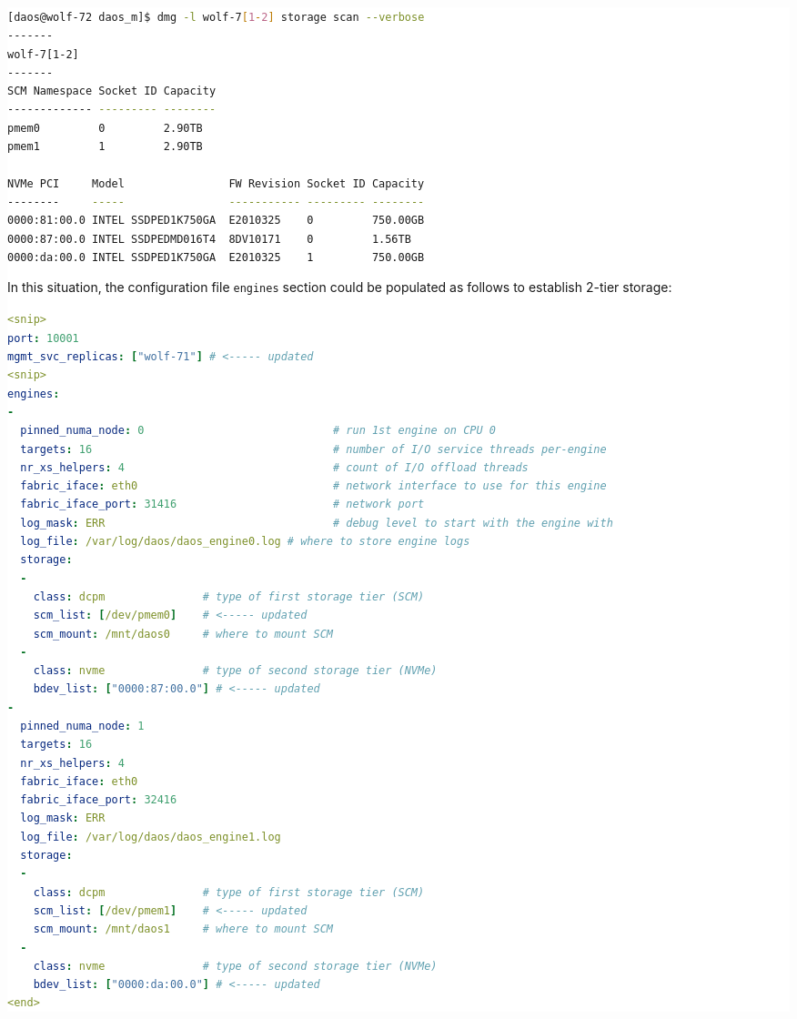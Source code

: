 ```bash
[daos@wolf-72 daos_m]$ dmg -l wolf-7[1-2] storage scan --verbose
-------
wolf-7[1-2]
-------
SCM Namespace Socket ID Capacity
------------- --------- --------
pmem0         0         2.90TB
pmem1         1         2.90TB

NVMe PCI     Model                FW Revision Socket ID Capacity
--------     -----                ----------- --------- --------
0000:81:00.0 INTEL SSDPED1K750GA  E2010325    0         750.00GB
0000:87:00.0 INTEL SSDPEDMD016T4  8DV10171    0         1.56TB
0000:da:00.0 INTEL SSDPED1K750GA  E2010325    1         750.00GB
```

In this situation, the configuration file `engines` section could be populated
as follows to establish 2-tier storage:

```yaml
<snip>
port: 10001
mgmt_svc_replicas: ["wolf-71"] # <----- updated
<snip>
engines:
-
  pinned_numa_node: 0                             # run 1st engine on CPU 0
  targets: 16                                     # number of I/O service threads per-engine
  nr_xs_helpers: 4                                # count of I/O offload threads
  fabric_iface: eth0                              # network interface to use for this engine
  fabric_iface_port: 31416                        # network port
  log_mask: ERR                                   # debug level to start with the engine with
  log_file: /var/log/daos/daos_engine0.log # where to store engine logs
  storage:
  -
    class: dcpm               # type of first storage tier (SCM)
    scm_list: [/dev/pmem0]    # <----- updated
    scm_mount: /mnt/daos0     # where to mount SCM
  -
    class: nvme               # type of second storage tier (NVMe)
    bdev_list: ["0000:87:00.0"] # <----- updated
-
  pinned_numa_node: 1
  targets: 16
  nr_xs_helpers: 4
  fabric_iface: eth0
  fabric_iface_port: 32416
  log_mask: ERR
  log_file: /var/log/daos/daos_engine1.log
  storage:
  -
    class: dcpm               # type of first storage tier (SCM)
    scm_list: [/dev/pmem1]    # <----- updated
    scm_mount: /mnt/daos1     # where to mount SCM
  -
    class: nvme               # type of second storage tier (NVMe)
    bdev_list: ["0000:da:00.0"] # <----- updated
<end>
```


[^1]: https://github.com/intel/ipmctl
[^2]: https://github.com/daos-stack/daos/tree/master/utils/config
[^3]: [https://www.open-mpi.org/faq/?category=running\#mpirun-hostfile](https://www.open-mpi.org/faq/?category=running#mpirun-hostfile)
[^4]: https://github.com/daos-stack/daos/tree/master/src/control/README.md
[^5]: https://github.com/pmem/ndctl/issues/130
[6]: <administration.md#system-extension>(Extension of the DAOS system)